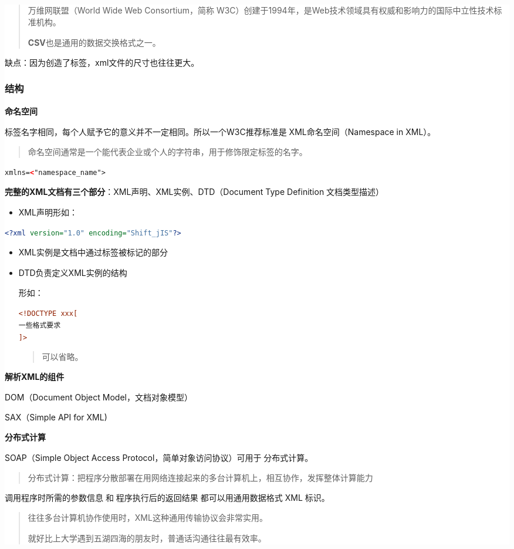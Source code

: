 > 万维网联盟（World Wide Web Consortium，简称 W3C）创建于1994年，是Web技术领域具有权威和影响力的国际中立性技术标准机构。
>
> **CSV**也是通用的数据交换格式之一。



缺点：因为创造了标签，xml文件的尺寸也往往更大。

### 

### 结构

**命名空间**

标签名字相同，每个人赋予它的意义并不一定相同。所以一个W3C推荐标准是 XML命名空间（Namespace in XML）。

> 命名空间通常是一个能代表企业或个人的字符串，用于修饰限定标签的名字。

```xml
xmlns=<"namespace_name">
```



**完整的XML文档有三个部分**：XML声明、XML实例、DTD（Document Type Definition 文档类型描述）

- XML声明形如：

```xml
<?xml version="1.0" encoding="Shift_jIS"?>
```

- XML实例是文档中通过标签被标记的部分

- DTD负责定义XML实例的结构

  形如：

  ```xml
  <!DOCTYPE xxx[
  一些格式要求
  ]>
  ```

  > 可以省略。

**解析XML的组件**

DOM（Document Object Model，文档对象模型）

SAX（Simple API for XML)

**分布式计算**

SOAP（Simple Object Access Protocol，简单对象访问协议）可用于 分布式计算。

> 分布式计算：把程序分散部署在用网络连接起来的多台计算机上，相互协作，发挥整体计算能力

调用程序时所需的参数信息 和 程序执行后的返回结果 都可以用通用数据格式 XML 标识。

> 往往多台计算机协作使用时，XML这种通用传输协议会非常实用。
>
> 就好比上大学遇到五湖四海的朋友时，普通话沟通往往最有效率。
